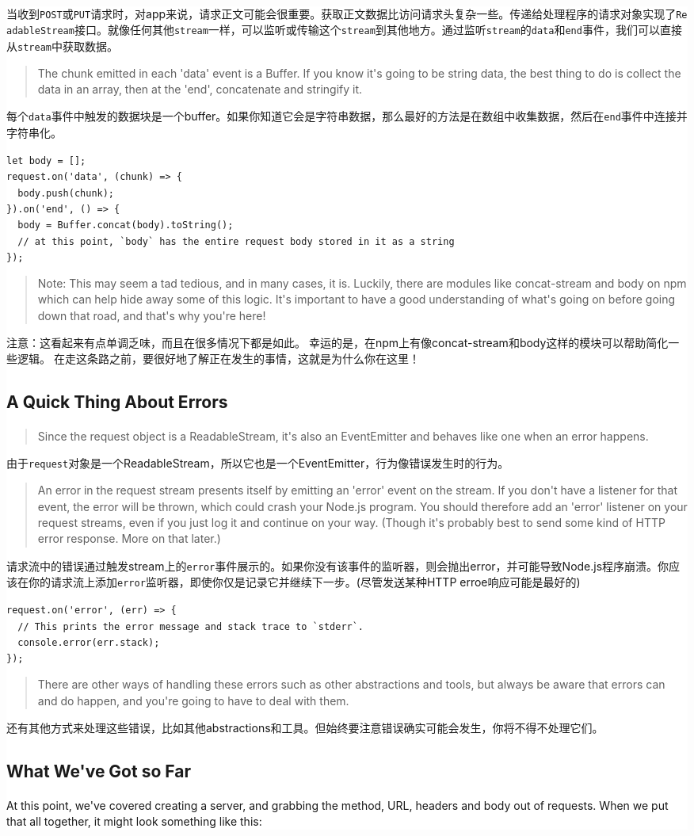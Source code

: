 当收到`POST`或`PUT`请求时，对app来说，请求正文可能会很重要。获取正文数据比访问请求头复杂一些。传递给处理程序的请求对象实现了`ReadableStream`接口。就像任何其他`stream`一样，可以监听或传输这个`stream`到其他地方。通过监听`stream`的`data`和`end`事件，我们可以直接从`stream`中获取数据。

>The chunk emitted in each 'data' event is a Buffer. If you know it's going to be string data, the best thing to do is collect the data in an array, then at the 'end', concatenate and stringify it.

每个`data`事件中触发的数据块是一个buffer。如果你知道它会是字符串数据，那么最好的方法是在数组中收集数据，然后在`end`事件中连接并字符串化。

```
let body = [];
request.on('data', (chunk) => {
  body.push(chunk);
}).on('end', () => {
  body = Buffer.concat(body).toString();
  // at this point, `body` has the entire request body stored in it as a string
});
```

>Note: This may seem a tad tedious, and in many cases, it is. Luckily, there are modules like concat-stream and body on npm which can help hide away some of this logic. It's important to have a good understanding of what's going on before going down that road, and that's why you're here!

注意：这看起来有点单调乏味，而且在很多情况下都是如此。 幸运的是，在npm上有像concat-stream和body这样的模块可以帮助简化一些逻辑。 在走这条路之前，要很好地了解正在发生的事情，这就是为什么你在这里！


## A Quick Thing About Errors
>Since the request object is a ReadableStream, it's also an EventEmitter and behaves like one when an error happens.

由于`request`对象是一个ReadableStream，所以它也是一个EventEmitter，行为像错误发生时的行为。

>An error in the request stream presents itself by emitting an 'error' event on the stream. If you don't have a listener for that event, the error will be thrown, which could crash your Node.js program. You should therefore add an 'error' listener on your request streams, even if you just log it and continue on your way. (Though it's probably best to send some kind of HTTP error response. More on that later.)

请求流中的错误通过触发stream上的`error`事件展示的。如果你没有该事件的监听器，则会抛出error，并可能导致Node.js程序崩溃。你应该在你的请求流上添加`error`监听器，即使你仅是记录它并继续下一步。(尽管发送某种HTTP erroe响应可能是最好的)

```
request.on('error', (err) => {
  // This prints the error message and stack trace to `stderr`.
  console.error(err.stack);
});
```
>There are other ways of handling these errors such as other abstractions and tools, but always be aware that errors can and do happen, and you're going to have to deal with them.

还有其他方式来处理这些错误，比如其他abstractions和工具。但始终要注意错误确实可能会发生，你将不得不处理它们。

## What We've Got so Far
At this point, we've covered creating a server, and grabbing the method, URL, headers and body out of requests. When we put that all together, it might look something like this:
